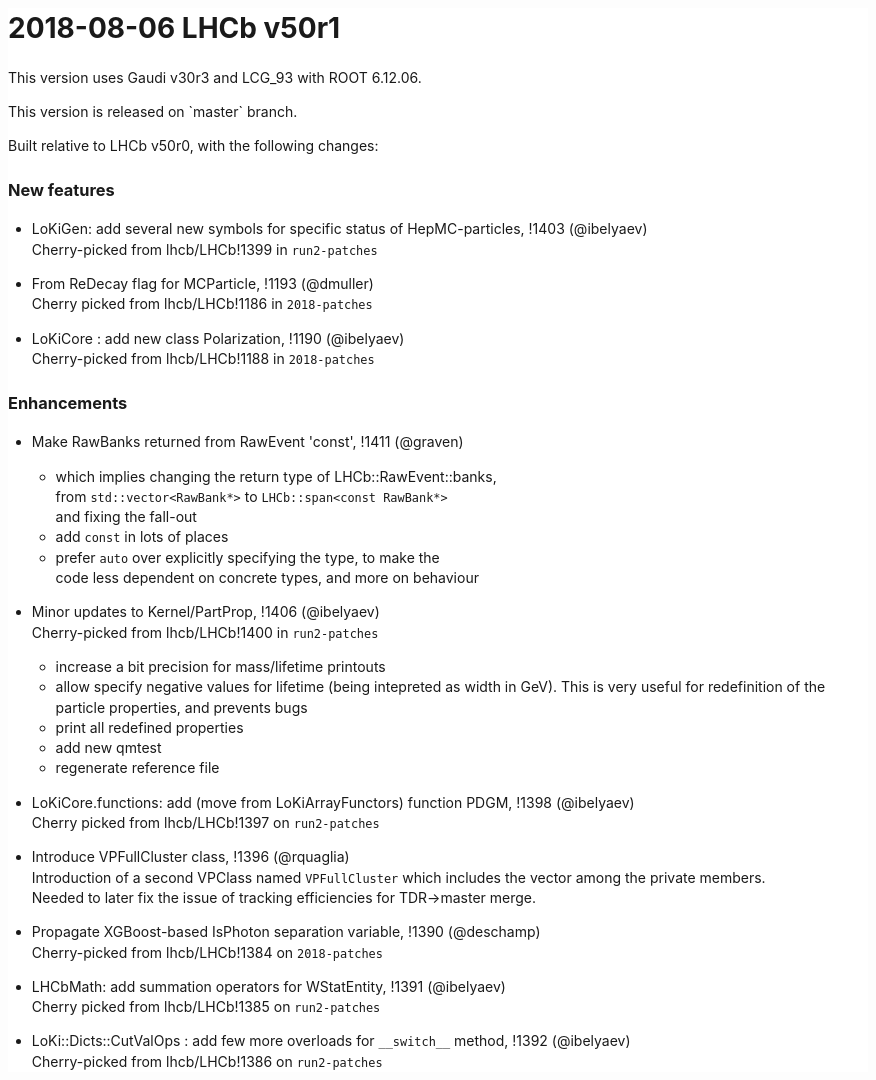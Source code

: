 

2018-08-06 LHCb v50r1
===

This version uses Gaudi v30r3 and LCG_93 with ROOT 6.12.06.
<p>
This version is released on `master` branch.

Built relative to LHCb v50r0, with the following changes:

### New features

- LoKiGen: add several new symbols for specific status of HepMC-particles, !1403 (@ibelyaev)   
  Cherry-picked from lhcb/LHCb!1399 in `run2-patches`

- From ReDecay flag for MCParticle, !1193 (@dmuller)   
  Cherry picked from lhcb/LHCb!1186 in `2018-patches`

- LoKiCore : add new class Polarization, !1190 (@ibelyaev)   
  Cherry-picked from lhcb/LHCb!1188 in `2018-patches`


### Enhancements

- Make RawBanks returned from RawEvent 'const', !1411 (@graven)   
  - which implies changing the return type of LHCb::RawEvent::banks,  
    from  `std::vector<RawBank*>` to `LHCb::span<const RawBank*>`  
    and fixing the fall-out  
  - add `const` in lots of places  
  - prefer `auto` over explicitly specifying the type, to make the  
    code less dependent on concrete types, and more on behaviour

- Minor updates to Kernel/PartProp, !1406 (@ibelyaev)   
  Cherry-picked from lhcb/LHCb!1400 in `run2-patches`  
    
  - increase a bit precision for mass/lifetime printouts  
  - allow specify negative values for lifetime (being intepreted as width in GeV). This is very useful for redefinition of the particle properties, and prevents bugs  
  - print all redefined properties  
  - add new qmtest  
  - regenerate reference file

- LoKiCore.functions: add (move from LoKiArrayFunctors) function PDGM, !1398 (@ibelyaev)   
  Cherry picked from lhcb/LHCb!1397 on `run2-patches`

- Introduce VPFullCluster class, !1396 (@rquaglia)   
  Introduction of a second VPClass named ```VPFullCluster``` which includes the vector<channelIDs> among the private members.  
  Needed to later fix the issue of tracking efficiencies for TDR->master merge.  

- Propagate XGBoost-based IsPhoton separation variable, !1390 (@deschamp)   
  Cherry-picked from lhcb/LHCb!1384 on `2018-patches`

- LHCbMath: add summation operators for WStatEntity, !1391 (@ibelyaev)   
  Cherry picked from lhcb/LHCb!1385 on `run2-patches`

- LoKi::Dicts::CutValOps : add few more overloads for `__switch__` method, !1392 (@ibelyaev)   
  Cherry-picked from lhcb/LHCb!1386 on `run2-patches`
